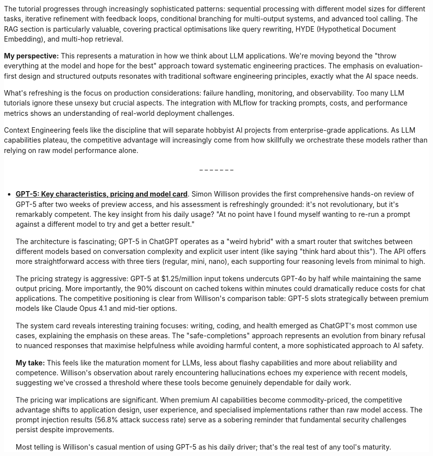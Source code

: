   The tutorial progresses through increasingly sophisticated patterns: sequential processing with different model sizes for different tasks, iterative refinement with feedback loops, conditional branching for multi-output systems, and advanced tool calling. The RAG section is particularly valuable, covering practical optimisations like query rewriting, HYDE (Hypothetical Document Embedding), and multi-hop retrieval.

  **My perspective:** This represents a maturation in how we think about LLM applications. We're moving beyond the "throw everything at the model and hope for the best" approach toward systematic engineering practices. The emphasis on evaluation-first design and structured outputs resonates with traditional software engineering principles, exactly what the AI space needs.

  What's refreshing is the focus on production considerations: failure handling, monitoring, and observability. Too many LLM tutorials ignore these unsexy but crucial aspects. The integration with MLflow for tracking prompts, costs, and performance metrics shows an understanding of real-world deployment challenges.

  Context Engineering feels like the discipline that will separate hobbyist AI projects from enterprise-grade applications. As LLM capabilities plateau, the competitive advantage will increasingly come from how skillfully we orchestrate these models rather than relying on raw model performance alone. 

<div align="center">_ _ _ _ _ _ _</div></br>

* [**GPT-5: Key characteristics, pricing and model card**][8]. Simon Willison provides the first comprehensive hands-on review of GPT-5 after two weeks of preview access, and his assessment is refreshingly grounded: it's not revolutionary, but it's remarkably competent. The key insight from his daily usage? "At no point have I found myself wanting to re-run a prompt against a different model to try and get a better result."

  The architecture is fascinating; GPT-5 in ChatGPT operates as a "weird hybrid" with a smart router that switches between different models based on conversation complexity and explicit user intent (like saying "think hard about this"). The API offers more straightforward access with three tiers (regular, mini, nano), each supporting four reasoning levels from minimal to high.

  The pricing strategy is aggressive: GPT-5 at $1.25/million input tokens undercuts GPT-4o by half while maintaining the same output pricing. More importantly, the 90% discount on cached tokens within minutes could dramatically reduce costs for chat applications. The competitive positioning is clear from Willison's comparison table: GPT-5 slots strategically between premium models like Claude Opus 4.1 and mid-tier options.

  The system card reveals interesting training focuses: writing, coding, and health emerged as ChatGPT's most common use cases, explaining the emphasis on these areas. The "safe-completions" approach represents an evolution from binary refusal to nuanced responses that maximise helpfulness while avoiding harmful content, a more sophisticated approach to AI safety.

  **My take:** This feels like the maturation moment for LLMs, less about flashy capabilities and more about reliability and competence. Willison's observation about rarely encountering hallucinations echoes my experience with recent models, suggesting we've crossed a threshold where these tools become genuinely dependable for daily work.

  The pricing war implications are significant. When premium AI capabilities become commodity-priced, the competitive advantage shifts to application design, user experience, and specialised implementations rather than raw model access. The prompt injection results (56.8% attack success rate) serve as a sobering reminder that fundamental security challenges persist despite improvements.

  Most telling is Willison's casual mention of using GPT-5 as his daily driver; that's the real test of any tool's maturity.


[ma]: mailto:niels.it.berglund@gmail.com
[mp]: https://blog.acolyer.org
[iq]: https://www.infoq.com/
[ew]: http://sqlonice.com/
[re]: http://blog.revolutionanalytics.com
[sqsk]: https://www.sqlskills.com
[mdaveyblog]: https://mdavey.wordpress.com/
[charlblog]: https://charlla.com/
[jovpop]: https://twitter.com/JovanPop_MSFT
[bobw]: https://twitter.com/bobwardms
[revod]: https://twitter.com/revodavid
[lonny]: https://twitter.com/sqL_handLe
[ewtw]: https://twitter.com/sqlOnIce
[buckw]: https://twitter.com/BuckWoodyMSFT
[mattw]: https://twitter.com/matthewwarren
[murba]: https://twitter.com/muratdemirbas
[daveda]: https://twitter.com/davidthecoder
[adcol]: https://twitter.com/adriancolyer
[jesrod]: https://twitter.com/jrdothoughts
[tomaz]: https://twitter.com/tomaz_tsql
[dataart]: https://twitter.com/dataartisans
[luis]: https://twitter.com/luis_de_sousa
[benstop]: https://twitter.com/benstopford
[conflu]: https://twitter.com/confluentinc
[tylert]: https://twitter.com/tyler_treat
[andrewng]: https://twitter.com/AndrewYNg
[lawr]: https://twitter.com/bytezn
[jue]: https://twitter.com/b0rk
[yan]: https://twitter.com/theburningmonk
[danny]: https://twitter.com/g9yuayon
[rmoff]: https://www.linkedin.com/in/robinmoffatt/
[ryansw]: https://twitter.com/ryanswanstrom
[pabloc]: https://twitter.com/pabloc_ds
[mklep]: https://twitter.com/martinkl
[mdavey]: https://twitter.com/matt_davey
[jboner]: https://twitter.com/jboner
[joeduff]: https://twitter.com/funcOfJoe
[charl]: https://twitter.com/charllamprecht
[dbricks]: https://twitter.com/databricks
[adsit]: https://twitter.com/SitnikAdam
[vicky]: https://twitter.com/vickyharp
[dscentral]: https://twitter.com/DataScienceCtrl
[natemc]: https://twitter.com/natemcmaster
[ads]: https://twitter.com/azuredatastudio
[travw]: https://twitter.com/radtravis
[emilk]: https://twitter.com/IsTheArchitect
[netflx]: https://netflixtechblog.com/
[hubert]: https://www.linkedin.com/in/hkdulay/
[jserra]: https://www.linkedin.com/in/jamesserra/
[lemi]: https://www.linkedin.com/in/lemimasalu/
[michael]: https://www.linkedin.com/in/michaeladrianjohnson/
[1]: https://www.linkedin.com/pulse/claude-flow-definitive-guide-ai-development-sebastian-redondo-i1ksf/
[2]: https://techcommunity.microsoft.com/blog/integrationsonazureblog/build-secure-launch-your-private-mcp-registry-with-azure-api-center-/4438016
[3]: https://devblogs.microsoft.com/semantic-kernel/guest-blog-building-multi-agent-solutions-with-semantic-kernel-and-a2a-protocol/
[4]: https://developers.googleblog.com/en/introducing-langextract-a-gemini-powered-information-extraction-library/
[5]: https://www.marktechpost.com/2025/08/05/openai-just-released-the-hottest-open-weight-llms-gpt-oss-120b-runs-on-a-high-end-laptop-and-gpt-oss-20b-runs-on-a-phone/
[7]: https://towardsdatascience.com/context-engineering-a-comprehensive-hands-on-tutorial-with-dspy/
[8]: https://simonwillison.net/2025/Aug/7/gpt-5/
[9]: https://aimldatadurban.org/